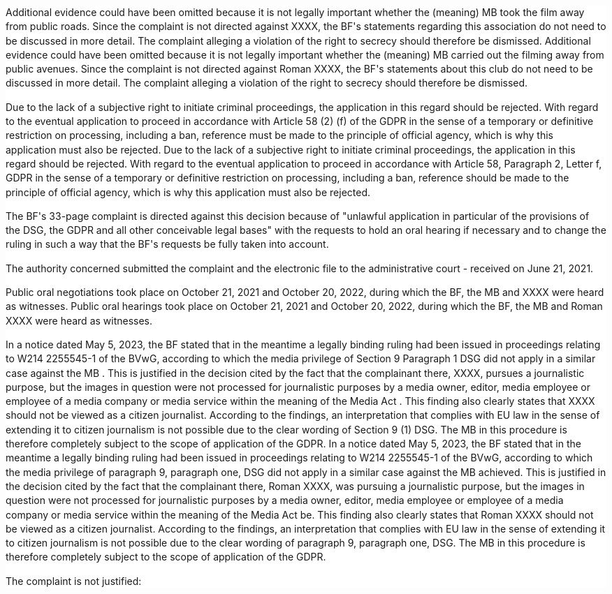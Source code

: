 Additional evidence could have been omitted because it is not legally important whether the (meaning) MB took the film away from public roads. Since the complaint is not directed against XXXX, the BF's statements regarding this association do not need to be discussed in more detail. The complaint alleging a violation of the right to secrecy should therefore be dismissed. Additional evidence could have been omitted because it is not legally important whether the (meaning) MB carried out the filming away from public avenues. Since the complaint is not directed against Roman XXXX, the BF's statements about this club do not need to be discussed in more detail. The complaint alleging a violation of the right to secrecy should therefore be dismissed.

Due to the lack of a subjective right to initiate criminal proceedings, the application in this regard should be rejected. With regard to the eventual application to proceed in accordance with Article 58 (2) (f) of the GDPR in the sense of a temporary or definitive restriction on processing, including a ban, reference must be made to the principle of official agency, which is why this application must also be rejected. Due to the lack of a subjective right to initiate criminal proceedings, the application in this regard should be rejected. With regard to the eventual application to proceed in accordance with Article 58, Paragraph 2, Letter f, GDPR in the sense of a temporary or definitive restriction on processing, including a ban, reference should be made to the principle of official agency, which is why this application must also be rejected.

The BF's 33-page complaint is directed against this decision because of "unlawful application in particular of the provisions of the DSG, the GDPR and all other conceivable legal bases" with the requests to hold an oral hearing if necessary and to change the ruling in such a way that the BF's requests be fully taken into account.

The authority concerned submitted the complaint and the electronic file to the administrative court - received on June 21, 2021.

Public oral negotiations took place on October 21, 2021 and October 20, 2022, during which the BF, the MB and XXXX were heard as witnesses. Public oral hearings took place on October 21, 2021 and October 20, 2022, during which the BF, the MB and Roman XXXX were heard as witnesses.

In a notice dated May 5, 2023, the BF stated that in the meantime a legally binding ruling had been issued in proceedings relating to W214 2255545-1 of the BVwG, according to which the media privilege of Section 9 Paragraph 1 DSG did not apply in a similar case against the MB . This is justified in the decision cited by the fact that the complainant there, XXXX, pursues a journalistic purpose, but the images in question were not processed for journalistic purposes by a media owner, editor, media employee or employee of a media company or media service within the meaning of the Media Act . This finding also clearly states that XXXX should not be viewed as a citizen journalist. According to the findings, an interpretation that complies with EU law in the sense of extending it to citizen journalism is not possible due to the clear wording of Section 9 (1) DSG. The MB in this procedure is therefore completely subject to the scope of application of the GDPR. In a notice dated May 5, 2023, the BF stated that in the meantime a legally binding ruling had been issued in proceedings relating to W214 2255545-1 of the BVwG, according to which the media privilege of paragraph 9, paragraph one, DSG did not apply in a similar case against the MB achieved. This is justified in the decision cited by the fact that the complainant there, Roman XXXX, was pursuing a journalistic purpose, but the images in question were not processed for journalistic purposes by a media owner, editor, media employee or employee of a media company or media service within the meaning of the Media Act be. This finding also clearly states that Roman XXXX should not be viewed as a citizen journalist. According to the findings, an interpretation that complies with EU law in the sense of extending it to citizen journalism is not possible due to the clear wording of paragraph 9, paragraph one, DSG. The MB in this procedure is therefore completely subject to the scope of application of the GDPR.

The complaint is not justified:
